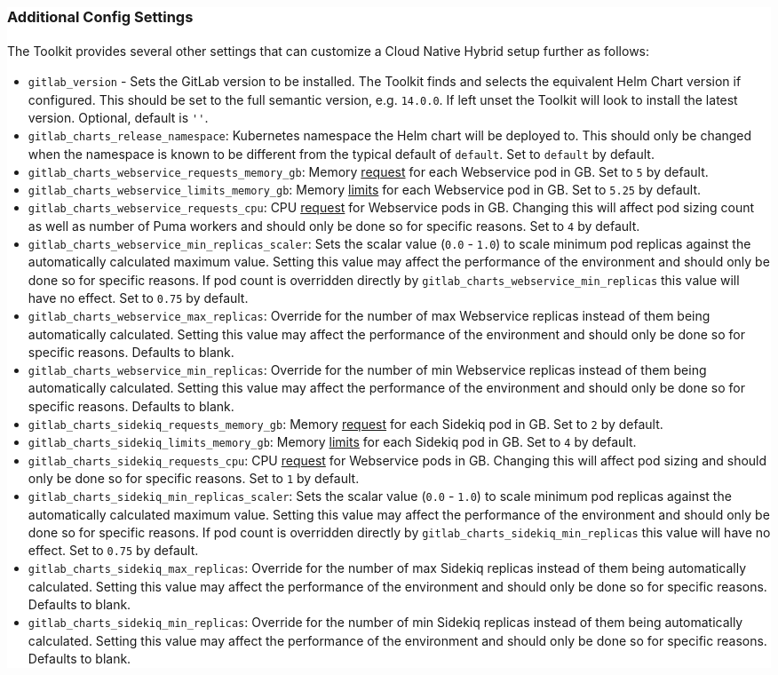 ### Additional Config Settings

The Toolkit provides several other settings that can customize a Cloud Native Hybrid setup further as follows:

- `gitlab_version` - Sets the GitLab version to be installed. The Toolkit finds and selects the equivalent Helm Chart version if configured. This should be set to the full semantic version, e.g. `14.0.0`. If left unset the Toolkit will look to install the latest version. Optional, default is `''`.
- `gitlab_charts_release_namespace`: Kubernetes namespace the Helm chart will be deployed to. This should only be changed when the namespace is known to be different from the typical default of `default`. Set to `default` by default.
- `gitlab_charts_webservice_requests_memory_gb`: Memory [request](https://kubernetes.io/docs/concepts/configuration/manage-resources-containers/#requests-and-limits) for each Webservice pod in GB. Set to `5` by default.
- `gitlab_charts_webservice_limits_memory_gb`: Memory [limits](https://kubernetes.io/docs/concepts/configuration/manage-resources-containers/#requests-and-limits) for each Webservice pod in GB. Set to `5.25` by default.
- `gitlab_charts_webservice_requests_cpu`: CPU [request](https://kubernetes.io/docs/concepts/configuration/manage-resources-containers/#requests-and-limits) for Webservice pods in GB. Changing this will affect pod sizing count as well as number of Puma workers and should only be done so for specific reasons. Set to `4` by default.
- `gitlab_charts_webservice_min_replicas_scaler`: Sets the scalar value (`0.0` - `1.0`) to scale minimum pod replicas against the automatically calculated maximum value. Setting this value may affect the performance of the environment and should only be done so for specific reasons. If pod count is overridden directly by `gitlab_charts_webservice_min_replicas` this value will have no effect. Set to `0.75` by default.
- `gitlab_charts_webservice_max_replicas`: Override for the number of max Webservice replicas instead of them being automatically calculated. Setting this value may affect the performance of the environment and should only be done so for specific reasons. Defaults to blank.
- `gitlab_charts_webservice_min_replicas`: Override for the number of min Webservice replicas instead of them being automatically calculated. Setting this value may affect the performance of the environment and should only be done so for specific reasons. Defaults to blank.
- `gitlab_charts_sidekiq_requests_memory_gb`: Memory [request](https://kubernetes.io/docs/concepts/configuration/manage-resources-containers/#requests-and-limits) for each Sidekiq pod in GB. Set to `2` by default.
- `gitlab_charts_sidekiq_limits_memory_gb`: Memory [limits](https://kubernetes.io/docs/concepts/configuration/manage-resources-containers/#requests-and-limits) for each Sidekiq pod in GB. Set to `4` by default.
- `gitlab_charts_sidekiq_requests_cpu`: CPU [request](https://kubernetes.io/docs/concepts/configuration/manage-resources-containers/#requests-and-limits) for Webservice pods in GB. Changing this will affect pod sizing and should only be done so for specific reasons. Set to `1` by default.
- `gitlab_charts_sidekiq_min_replicas_scaler`: Sets the scalar value (`0.0` - `1.0`) to scale minimum pod replicas against the automatically calculated maximum value. Setting this value may affect the performance of the environment and should only be done so for specific reasons. If pod count is overridden directly by `gitlab_charts_sidekiq_min_replicas` this value will have no effect. Set to `0.75` by default.
- `gitlab_charts_sidekiq_max_replicas`: Override for the number of max Sidekiq replicas instead of them being automatically calculated. Setting this value may affect the performance of the environment and should only be done so for specific reasons. Defaults to blank.
- `gitlab_charts_sidekiq_min_replicas`: Override for the number of min Sidekiq replicas instead of them being automatically calculated. Setting this value may affect the performance of the environment and should only be done so for specific reasons. Defaults to blank.
